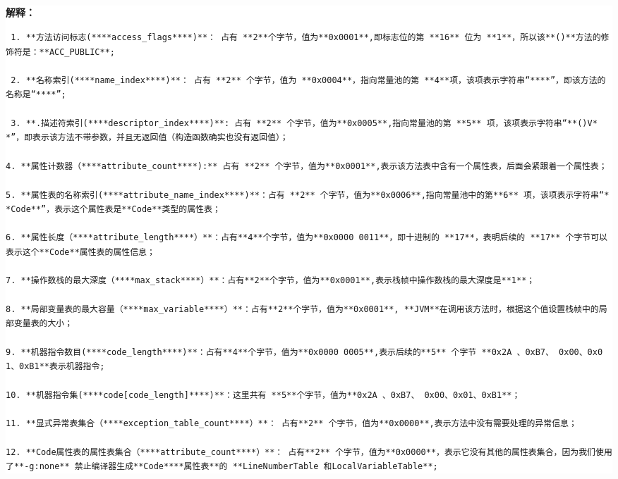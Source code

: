 
 **解释：**

     1. **方法访问标志(****access_flags****)**： 占有 **2**个字节，值为**0x0001**,即标志位的第 **16** 位为 **1**，所以该**()**方法的修饰符是：**ACC_PUBLIC**;
    
     2. **名称索引(****name_index****)**： 占有 **2** 个字节，值为 **0x0004**，指向常量池的第 **4**项，该项表示字符串“****”，即该方法的名称是“****”;
    
     3. **.描述符索引(****descriptor_index****)**: 占有 **2** 个字节，值为**0x0005**,指向常量池的第 **5** 项，该项表示字符串“**()V**”，即表示该方法不带参数，并且无返回值（构造函数确实也没有返回值）；
    
    4. **属性计数器（****attribute_count****):** 占有 **2** 个字节，值为**0x0001**,表示该方法表中含有一个属性表，后面会紧跟着一个属性表；
    
    5. **属性表的名称索引(****attribute_name_index****)**：占有 **2** 个字节，值为**0x0006**,指向常量池中的第**6** 项，该项表示字符串“**Code**”，表示这个属性表是**Code**类型的属性表；
    
    6. **属性长度（****attribute_length****）**：占有**4**个字节，值为**0x0000 0011**，即十进制的 **17**，表明后续的 **17** 个字节可以表示这个**Code**属性表的属性信息；
    
    7. **操作数栈的最大深度（****max_stack****）**：占有**2**个字节，值为**0x0001**,表示栈帧中操作数栈的最大深度是**1**；
    
    8. **局部变量表的最大容量（****max_variable****）**：占有**2**个字节，值为**0x0001**, **JVM**在调用该方法时，根据这个值设置栈帧中的局部变量表的大小；
    
    9. **机器指令数目(****code_length****)**：占有**4**个字节，值为**0x0000 0005**,表示后续的**5** 个字节 **0x2A 、0xB7、 0x00、0x01、0xB1**表示机器指令;
    
    10. **机器指令集(****code[code_length]****)**：这里共有 **5**个字节，值为**0x2A 、0xB7、 0x00、0x01、0xB1**；
    
    11. **显式异常表集合（****exception_table_count****）**： 占有**2** 个字节，值为**0x0000**,表示方法中没有需要处理的异常信息；
    
    12. **Code属性表的属性表集合（****attribute_count****）**： 占有**2** 个字节，值为**0x0000**，表示它没有其他的属性表集合，因为我们使用了**-g:none** 禁止编译器生成**Code****属性表**的 **LineNumberTable 和LocalVariableTable**;